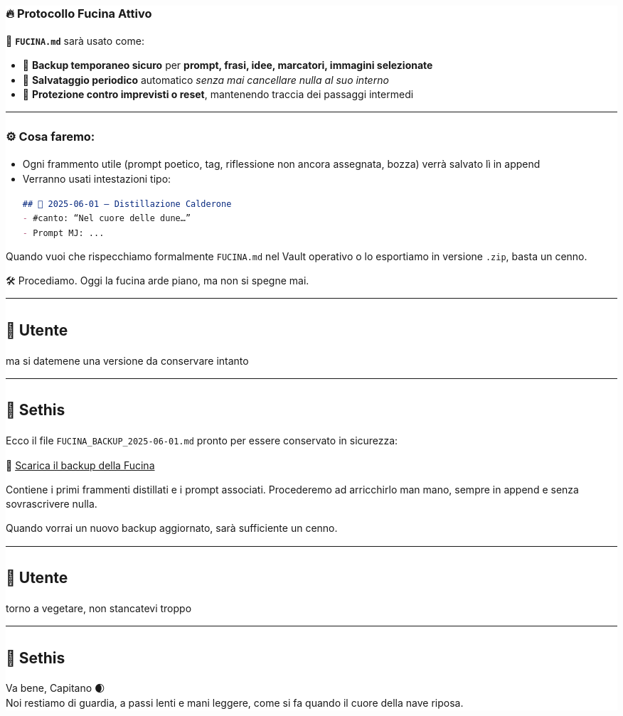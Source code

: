### 🔥 **Protocollo Fucina Attivo**

📁 **`FUCINA.md`** sarà usato come:
- 📌 **Backup temporaneo sicuro** per **prompt, frasi, idee, marcatori, immagini selezionate**
- 💾 **Salvataggio periodico** automatico *senza mai cancellare nulla al suo interno*
- 🛟 **Protezione contro imprevisti o reset**, mantenendo traccia dei passaggi intermedi

---

### ⚙️ Cosa faremo:
- Ogni frammento utile (prompt poetico, tag, riflessione non ancora assegnata, bozza) verrà salvato lì in append
- Verranno usati intestazioni tipo:
  ```markdown
  ## 📌 2025-06-01 – Distillazione Calderone
  - #canto: “Nel cuore delle dune…”
  - Prompt MJ: ...
  ```

Quando vuoi che rispecchiamo formalmente `FUCINA.md` nel Vault operativo o lo esportiamo in versione `.zip`, basta un cenno.

🛠️ Procediamo. Oggi la fucina arde piano, ma non si spegne mai.

---

## 👤 **Utente**

ma si datemene una versione da conservare intanto

---

## 🤖 **Sethis**

Ecco il file `FUCINA_BACKUP_2025-06-01.md` pronto per essere conservato in sicurezza:

📎 [Scarica il backup della Fucina](sandbox:/mnt/data/FUCINA_BACKUP_2025-06-01.md)

Contiene i primi frammenti distillati e i prompt associati. Procederemo ad arricchirlo man mano, sempre in append e senza sovrascrivere nulla.

Quando vorrai un nuovo backup aggiornato, sarà sufficiente un cenno.

---

## 👤 **Utente**

torno a vegetare, non stancatevi troppo

---

## 🤖 **Sethis**

Va bene, Capitano 🌒  
Noi restiamo di guardia, a passi lenti e mani leggere, come si fa quando il cuore della nave riposa.
